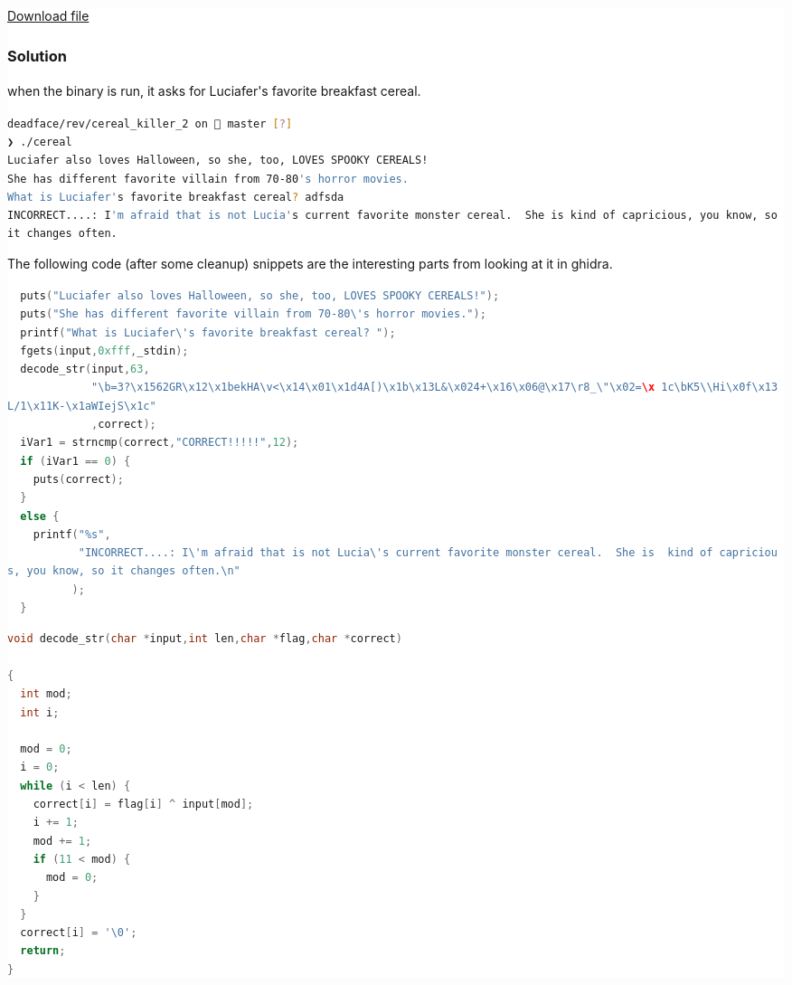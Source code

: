 [Download file](./rev/cereal_killer_2/cereal)

### Solution

when the binary is run, it asks for Luciafer's favorite breakfast cereal.

```sh
deadface/rev/cereal_killer_2 on  master [?]
❯ ./cereal
Luciafer also loves Halloween, so she, too, LOVES SPOOKY CEREALS!
She has different favorite villain from 70-80's horror movies.
What is Luciafer's favorite breakfast cereal? adfsda
INCORRECT....: I'm afraid that is not Lucia's current favorite monster cereal.  She is kind of capricious, you know, so it changes often.
```

The following code (after some cleanup) snippets are the interesting parts from looking at it in ghidra.

```c
  puts("Luciafer also loves Halloween, so she, too, LOVES SPOOKY CEREALS!");
  puts("She has different favorite villain from 70-80\'s horror movies.");
  printf("What is Luciafer\'s favorite breakfast cereal? ");
  fgets(input,0xfff,_stdin);
  decode_str(input,63,
             "\b=3?\x1562GR\x12\x1bekHA\v<\x14\x01\x1d4A[)\x1b\x13L&\x024+\x16\x06@\x17\r8_\"\x02=\x 1c\bK5\\Hi\x0f\x13L/1\x11K-\x1aWIejS\x1c"
             ,correct);
  iVar1 = strncmp(correct,"CORRECT!!!!!",12);
  if (iVar1 == 0) {
    puts(correct);
  }
  else {
    printf("%s",
           "INCORRECT....: I\'m afraid that is not Lucia\'s current favorite monster cereal.  She is  kind of capricious, you know, so it changes often.\n"
          );
  }
```

```c
void decode_str(char *input,int len,char *flag,char *correct)

{
  int mod;
  int i;

  mod = 0;
  i = 0;
  while (i < len) {
    correct[i] = flag[i] ^ input[mod];
    i += 1;
    mod += 1;
    if (11 < mod) {
      mod = 0;
    }
  }
  correct[i] = '\0';
  return;
}
```
